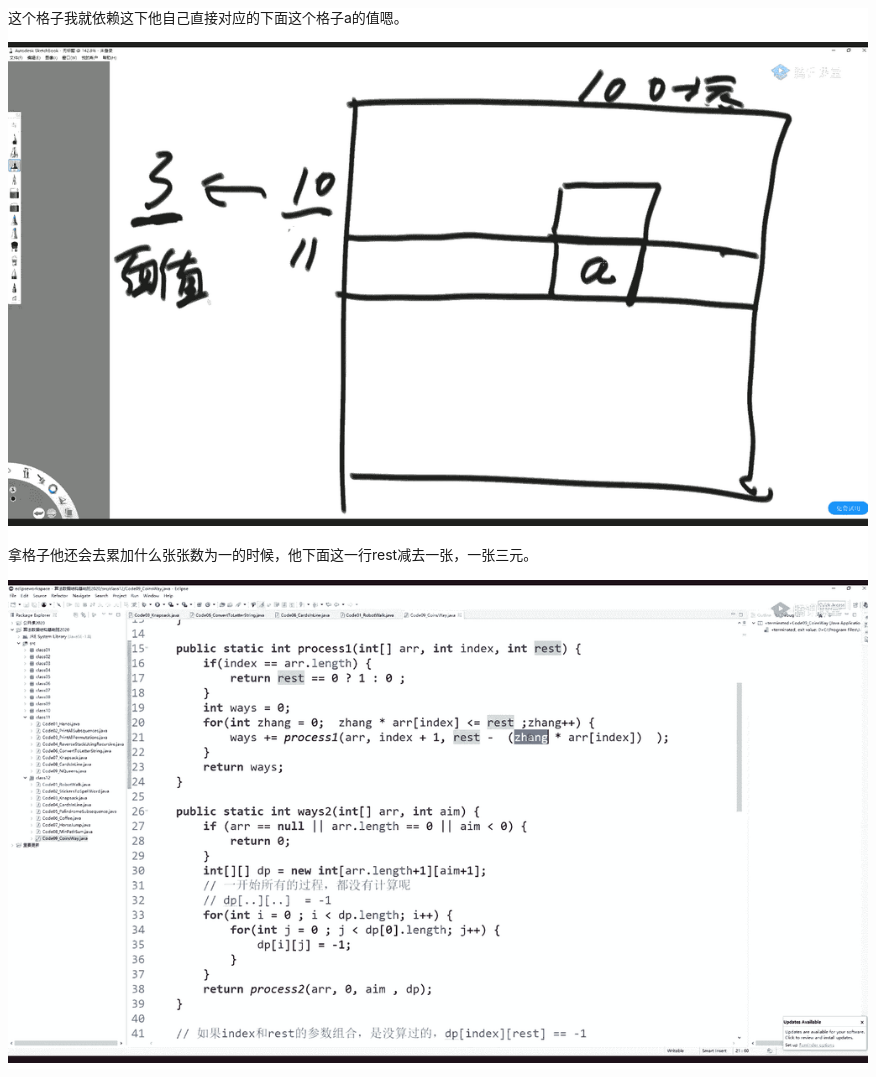 这个格子我就依赖这下他自己直接对应的下面这个格子a的值嗯。

![](img/34e19307834493eff5f6a96b0e6fa07f_149.png)

拿格子他还会去累加什么张张数为一的时候，他下面这一行rest减去一张，一张三元。

![](img/34e19307834493eff5f6a96b0e6fa07f_151.png)
